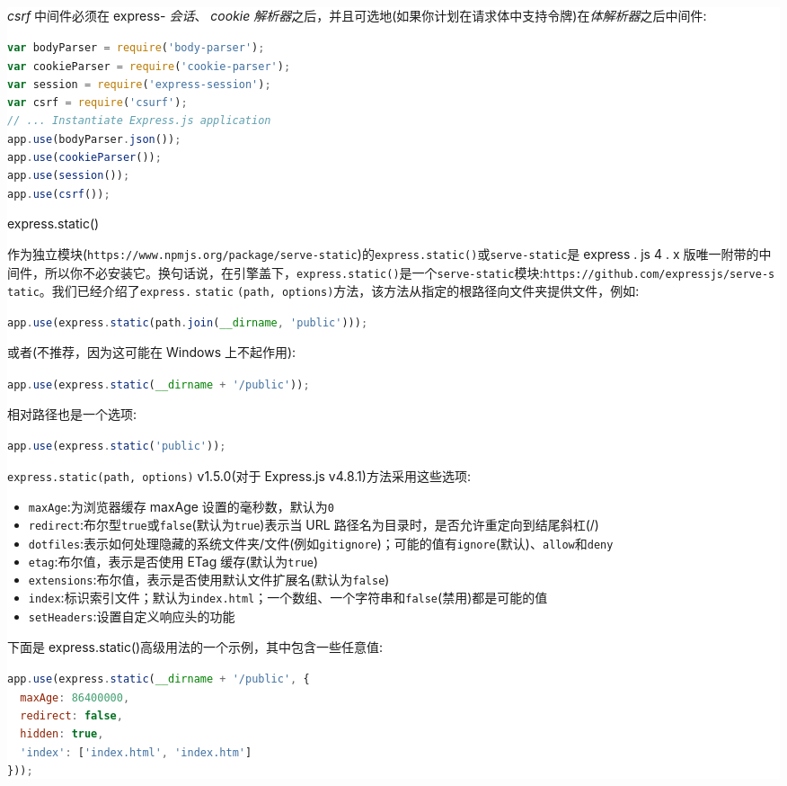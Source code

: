 *csrf* 中间件必须在 express- *会话*、 *cookie 解析器*之后，并且可选地(如果你计划在请求体中支持令牌)在*体解析器*之后中间件:

```js
var bodyParser = require('body-parser');
var cookieParser = require('cookie-parser');
var session = require('express-session');
var csrf = require('csurf');
// ... Instantiate Express.js application
app.use(bodyParser.json());
app.use(cookieParser());
app.use(session());
app.use(csrf());

```

express.static()

作为独立模块(`https://www.npmjs.org/package/serve-static`)的`express.static()`或`serve-static`是 express . js 4 . x 版唯一附带的中间件，所以你不必安装它。换句话说，在引擎盖下，`express.static()`是一个`serve-static`模块:`https://github.com/expressjs/serve-static`。我们已经介绍了`express.` `static` `(path, options)`方法，该方法从指定的根路径向文件夹提供文件，例如:

```js
app.use(express.static(path.join(__dirname, 'public')));

```

或者(不推荐，因为这可能在 Windows 上不起作用):

```js
app.use(express.static(__dirname + '/public'));

```

相对路径也是一个选项:

```js
app.use(express.static('public'));

```

`express.static(path, options)` v1.5.0(对于 Express.js v4.8.1)方法采用这些选项:

*   `maxAge`:为浏览器缓存 maxAge 设置的毫秒数，默认为`0`
*   `redirect`:布尔型`true`或`false`(默认为`true`)表示当 URL 路径名为目录时，是否允许重定向到结尾斜杠(/)
*   `dotfiles`:表示如何处理隐藏的系统文件夹/文件(例如`gitignore`)；可能的值有`ignore`(默认)、`allow`和`deny`
*   `etag`:布尔值，表示是否使用 ETag 缓存(默认为`true`)
*   `extensions`:布尔值，表示是否使用默认文件扩展名(默认为`false`)
*   `index`:标识索引文件；默认为`index.html`；一个数组、一个字符串和`false`(禁用)都是可能的值
*   `setHeaders`:设置自定义响应头的功能

下面是 express.static()高级用法的一个示例，其中包含一些任意值:

```js
app.use(express.static(__dirname + '/public', {
  maxAge: 86400000,
  redirect: false,
  hidden: true,
  'index': ['index.html', 'index.htm']
}));

```
